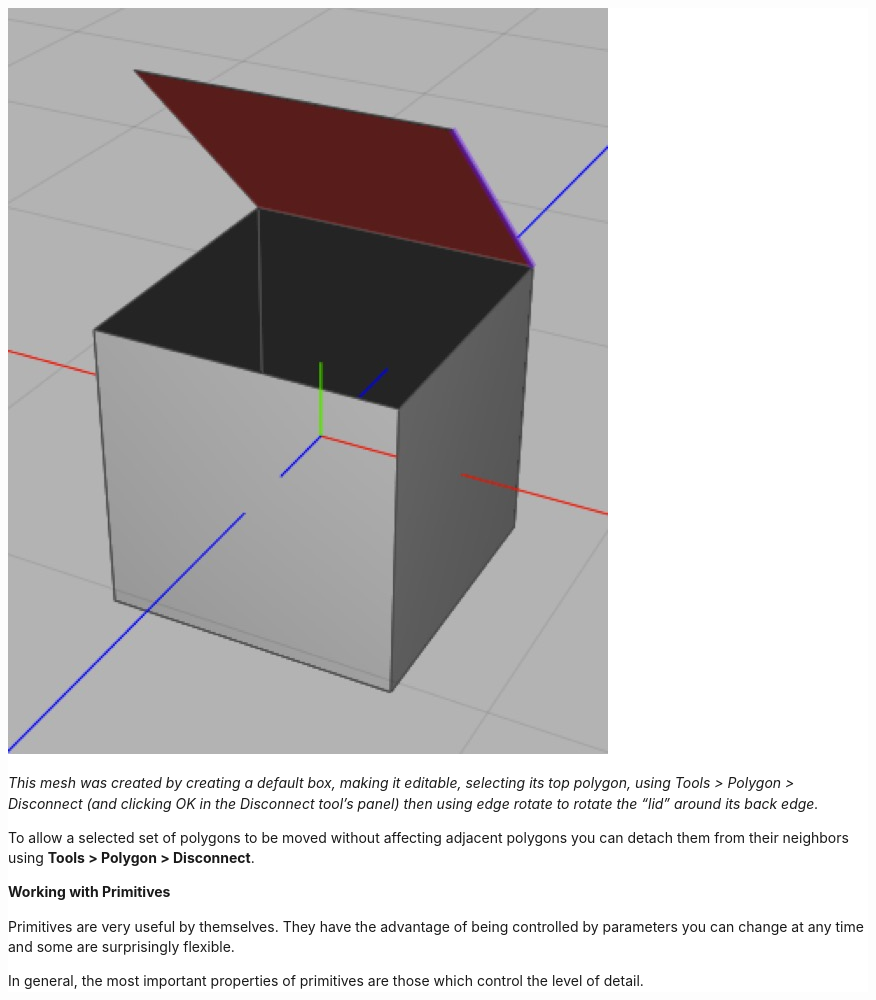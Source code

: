 ![](pastedGraphic-191.jpg)

*This mesh was created by creating a default box, making it editable, selecting its top polygon, using Tools \> Polygon \> Disconnect (and clicking OK in the Disconnect tool’s panel) then using edge rotate to rotate the “lid” around its back edge.*

To allow a selected set of polygons to be moved without affecting adjacent polygons you can detach them from their neighbors using **Tools \> Polygon \> Disconnect**.

**Working with Primitives**

Primitives are very useful by themselves. They have the advantage of being controlled by parameters you can change at any time and some are surprisingly flexible.

In general, the most important properties of primitives are those which control the level of detail.
